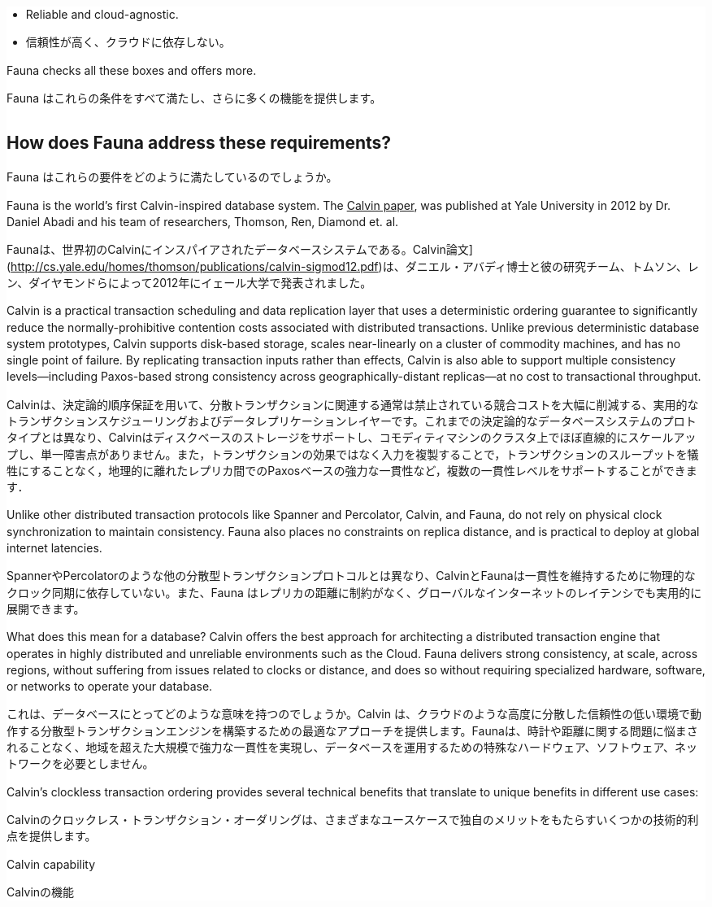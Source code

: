 -   Reliable and cloud-agnostic.

- 信頼性が高く、クラウドに依存しない。

Fauna checks all these boxes and offers more.

Fauna はこれらの条件をすべて満たし、さらに多くの機能を提供します。

## [](#how-does-fauna-address-these-requirements)How does Fauna address these requirements?

Fauna はこれらの要件をどのように満たしているのでしょうか。

Fauna is the world’s first Calvin-inspired database system. The [Calvin paper](http://cs.yale.edu/homes/thomson/publications/calvin-sigmod12.pdf), was published at Yale University in 2012 by Dr. Daniel Abadi and his team of researchers, Thomson, Ren, Diamond et. al.

Faunaは、世界初のCalvinにインスパイアされたデータベースシステムである。Calvin論文](http://cs.yale.edu/homes/thomson/publications/calvin-sigmod12.pdf)は、ダニエル・アバディ博士と彼の研究チーム、トムソン、レン、ダイヤモンドらによって2012年にイェール大学で発表されました。

Calvin is a practical transaction scheduling and data replication layer that uses a deterministic ordering guarantee to significantly reduce the normally-prohibitive contention costs associated with distributed transactions. Unlike previous deterministic database system prototypes, Calvin supports disk-based storage, scales near-linearly on a cluster of commodity machines, and has no single point of failure. By replicating transaction inputs rather than effects, Calvin is also able to support multiple consistency levels—including Paxos-based strong consistency across geographically-distant replicas—at no cost to transactional throughput.

Calvinは、決定論的順序保証を用いて、分散トランザクションに関連する通常は禁止されている競合コストを大幅に削減する、実用的なトランザクションスケジューリングおよびデータレプリケーションレイヤーです。これまでの決定論的なデータベースシステムのプロトタイプとは異なり、Calvinはディスクベースのストレージをサポートし、コモディティマシンのクラスタ上でほぼ直線的にスケールアップし、単一障害点がありません。また，トランザクションの効果ではなく入力を複製することで，トランザクションのスループットを犠牲にすることなく，地理的に離れたレプリカ間でのPaxosベースの強力な一貫性など，複数の一貫性レベルをサポートすることができます．

Unlike other distributed transaction protocols like Spanner and Percolator, Calvin, and Fauna, do not rely on physical clock synchronization to maintain consistency. Fauna also places no constraints on replica distance, and is practical to deploy at global internet latencies.

SpannerやPercolatorのような他の分散型トランザクションプロトコルとは異なり、CalvinとFaunaは一貫性を維持するために物理的なクロック同期に依存していない。また、Fauna はレプリカの距離に制約がなく、グローバルなインターネットのレイテンシでも実用的に展開できます。

What does this mean for a database? Calvin offers the best approach for architecting a distributed transaction engine that operates in highly distributed and unreliable environments such as the Cloud. Fauna delivers strong consistency, at scale, across regions, without suffering from issues related to clocks or distance, and does so without requiring specialized hardware, software, or networks to operate your database.

これは、データベースにとってどのような意味を持つのでしょうか。Calvin は、クラウドのような高度に分散した信頼性の低い環境で動作する分散型トランザクションエンジンを構築するための最適なアプローチを提供します。Faunaは、時計や距離に関する問題に悩まされることなく、地域を超えた大規模で強力な一貫性を実現し、データベースを運用するための特殊なハードウェア、ソフトウェア、ネットワークを必要としません。

Calvin’s clockless transaction ordering provides several technical benefits that translate to unique benefits in different use cases:

Calvinのクロックレス・トランザクション・オーダリングは、さまざまなユースケースで独自のメリットをもたらすいくつかの技術的利点を提供します。

Calvin capability

Calvinの機能
